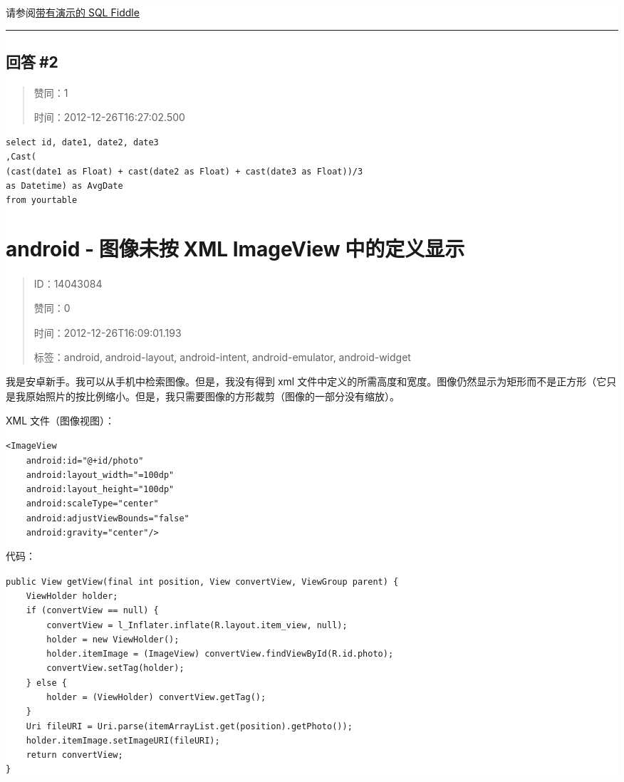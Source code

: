 请参阅[带有演示的 SQL Fiddle](http://sqlfiddle.com/#!3/f31ce/2)

* * *

## 回答 #2

> 赞同：1
> 
> 时间：2012-12-26T16:27:02.500

```
select id, date1, date2, date3
,Cast(
(cast(date1 as Float) + cast(date2 as Float) + cast(date3 as Float))/3
as Datetime) as AvgDate
from yourtable 
```

# android - 图像未按 XML ImageView 中的定义显示

> ID：14043084
> 
> 赞同：0
> 
> 时间：2012-12-26T16:09:01.193
> 
> 标签：android, android-layout, android-intent, android-emulator, android-widget

我是安卓新手。我可以从手机中检索图像。但是，我没有得到 xml 文件中定义的所需高度和宽度。图像仍然显示为矩形而不是正方形（它只是我原始照片的按比例缩小。但是，我只需要图像的方形裁剪（图像的一部分没有缩放）。

XML 文件（图像视图）：

```
<ImageView 
    android:id="@+id/photo"
    android:layout_width="=100dp"
    android:layout_height="100dp" 
    android:scaleType="center"
    android:adjustViewBounds="false" 
    android:gravity="center"/> 
```

代码：

```
public View getView(final int position, View convertView, ViewGroup parent) {
    ViewHolder holder;
    if (convertView == null) {
        convertView = l_Inflater.inflate(R.layout.item_view, null);
        holder = new ViewHolder();
        holder.itemImage = (ImageView) convertView.findViewById(R.id.photo);
        convertView.setTag(holder);
    } else {
        holder = (ViewHolder) convertView.getTag();
    }
    Uri fileURI = Uri.parse(itemArrayList.get(position).getPhoto());
    holder.itemImage.setImageURI(fileURI);
    return convertView;
} 
```
